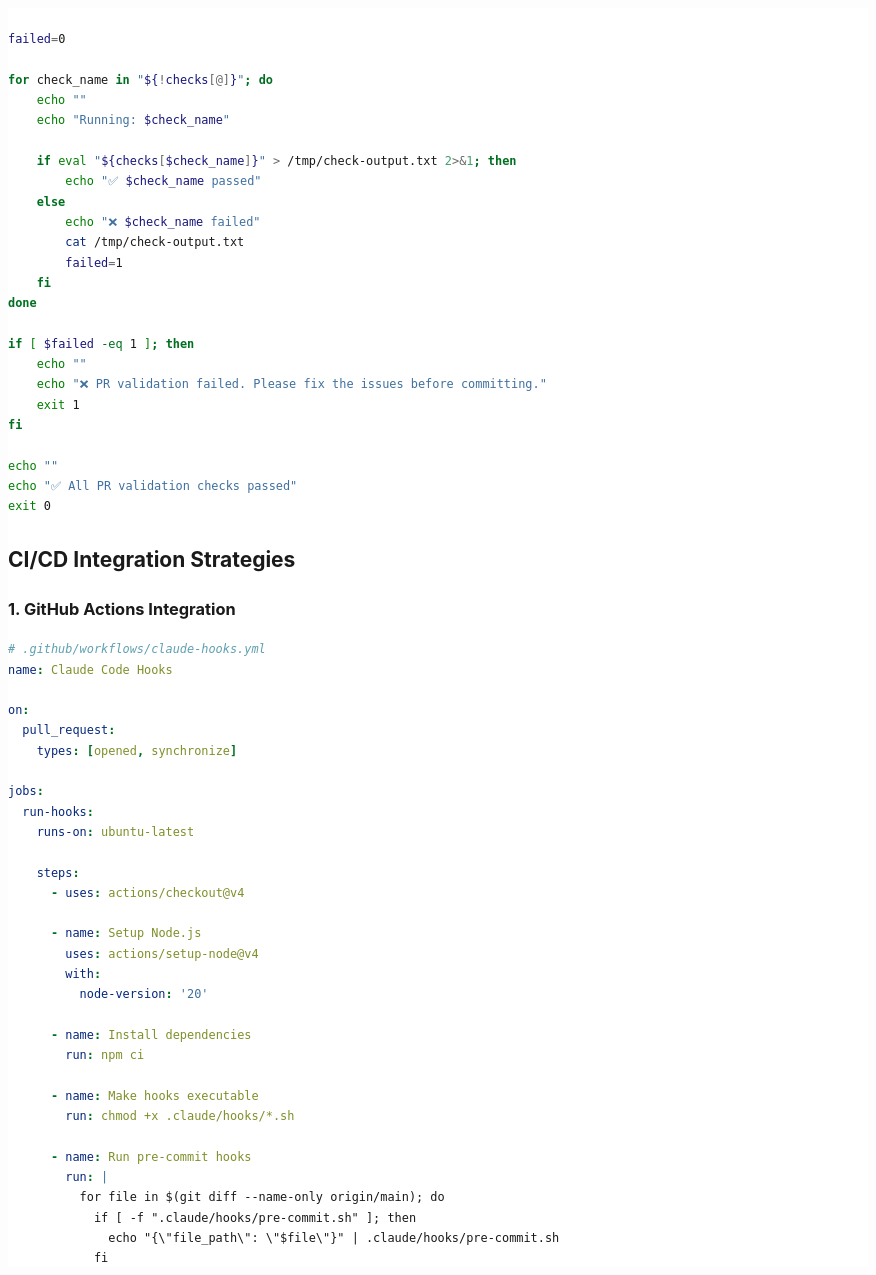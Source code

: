 ```bash

failed=0

for check_name in "${!checks[@]}"; do
    echo ""
    echo "Running: $check_name"

    if eval "${checks[$check_name]}" > /tmp/check-output.txt 2>&1; then
        echo "✅ $check_name passed"
    else
        echo "❌ $check_name failed"
        cat /tmp/check-output.txt
        failed=1
    fi
done

if [ $failed -eq 1 ]; then
    echo ""
    echo "❌ PR validation failed. Please fix the issues before committing."
    exit 1
fi

echo ""
echo "✅ All PR validation checks passed"
exit 0
```

## CI/CD Integration Strategies

### 1. GitHub Actions Integration

```yaml
# .github/workflows/claude-hooks.yml
name: Claude Code Hooks

on:
  pull_request:
    types: [opened, synchronize]

jobs:
  run-hooks:
    runs-on: ubuntu-latest

    steps:
      - uses: actions/checkout@v4

      - name: Setup Node.js
        uses: actions/setup-node@v4
        with:
          node-version: '20'

      - name: Install dependencies
        run: npm ci

      - name: Make hooks executable
        run: chmod +x .claude/hooks/*.sh

      - name: Run pre-commit hooks
        run: |
          for file in $(git diff --name-only origin/main); do
            if [ -f ".claude/hooks/pre-commit.sh" ]; then
              echo "{\"file_path\": \"$file\"}" | .claude/hooks/pre-commit.sh
            fi
```